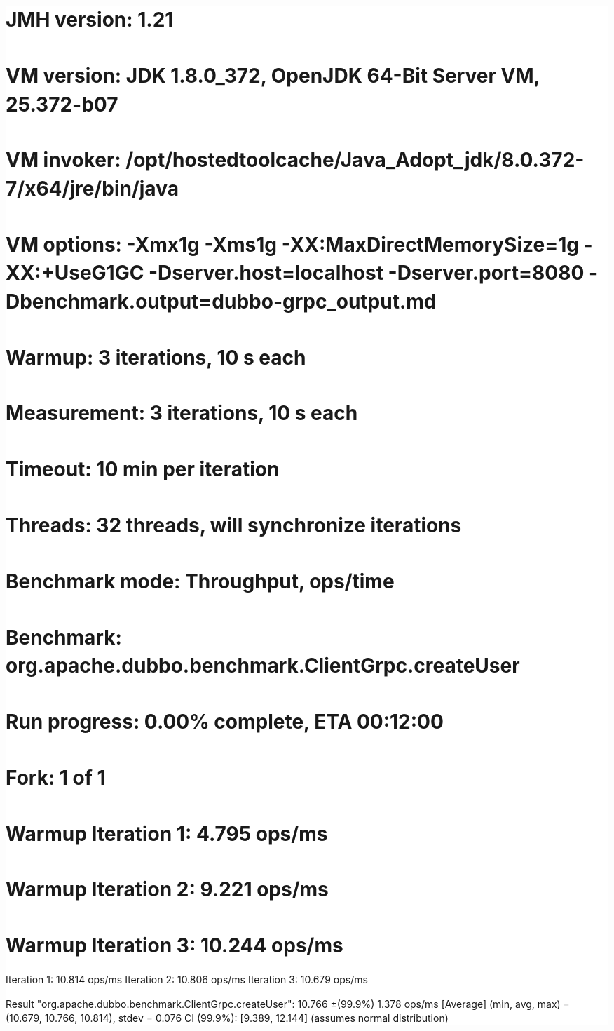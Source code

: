 # JMH version: 1.21
# VM version: JDK 1.8.0_372, OpenJDK 64-Bit Server VM, 25.372-b07
# VM invoker: /opt/hostedtoolcache/Java_Adopt_jdk/8.0.372-7/x64/jre/bin/java
# VM options: -Xmx1g -Xms1g -XX:MaxDirectMemorySize=1g -XX:+UseG1GC -Dserver.host=localhost -Dserver.port=8080 -Dbenchmark.output=dubbo-grpc_output.md
# Warmup: 3 iterations, 10 s each
# Measurement: 3 iterations, 10 s each
# Timeout: 10 min per iteration
# Threads: 32 threads, will synchronize iterations
# Benchmark mode: Throughput, ops/time
# Benchmark: org.apache.dubbo.benchmark.ClientGrpc.createUser

# Run progress: 0.00% complete, ETA 00:12:00
# Fork: 1 of 1
# Warmup Iteration   1: 4.795 ops/ms
# Warmup Iteration   2: 9.221 ops/ms
# Warmup Iteration   3: 10.244 ops/ms
Iteration   1: 10.814 ops/ms
Iteration   2: 10.806 ops/ms
Iteration   3: 10.679 ops/ms


Result "org.apache.dubbo.benchmark.ClientGrpc.createUser":
  10.766 ±(99.9%) 1.378 ops/ms [Average]
  (min, avg, max) = (10.679, 10.766, 10.814), stdev = 0.076
  CI (99.9%): [9.389, 12.144] (assumes normal distribution)
